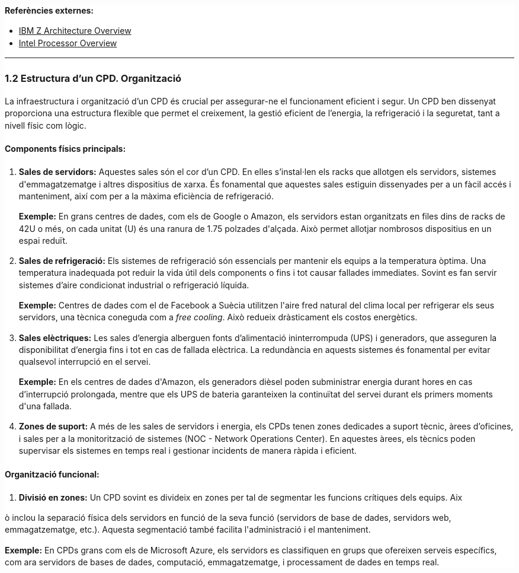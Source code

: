 **Referències externes:**

- [IBM Z Architecture Overview](https://www.ibm.com/it-infrastructure/z/capabilities)
- [Intel Processor Overview](https://www.intel.com/content/www/us/en/products/processors/core.html)

---

### 1.2 Estructura d’un CPD. Organització

La infraestructura i organització d’un CPD és crucial per assegurar-ne el funcionament eficient i segur. Un CPD ben dissenyat proporciona una estructura flexible que permet el creixement, la gestió eficient de l’energia, la refrigeració i la seguretat, tant a nivell físic com lògic.

#### **Components físics principals:**

1. **Sales de servidors:** Aquestes sales són el cor d’un CPD. En elles s’instal·len els racks que allotgen els servidors, sistemes d'emmagatzematge i altres dispositius de xarxa. És fonamental que aquestes sales estiguin dissenyades per a un fàcil accés i manteniment, així com per a la màxima eficiència de refrigeració.

   **Exemple:** En grans centres de dades, com els de Google o Amazon, els servidors estan organitzats en files dins de racks de 42U o més, on cada unitat (U) és una ranura de 1.75 polzades d'alçada. Això permet allotjar nombrosos dispositius en un espai reduït.

2. **Sales de refrigeració:** Els sistemes de refrigeració són essencials per mantenir els equips a la temperatura òptima. Una temperatura inadequada pot reduir la vida útil dels components o fins i tot causar fallades immediates. Sovint es fan servir sistemes d’aire condicionat industrial o refrigeració líquida.

   **Exemple:** Centres de dades com el de Facebook a Suècia utilitzen l'aire fred natural del clima local per refrigerar els seus servidors, una tècnica coneguda com a *free cooling*. Això redueix dràsticament els costos energètics.

3. **Sales elèctriques:** Les sales d’energia alberguen fonts d’alimentació ininterrompuda (UPS) i generadors, que asseguren la disponibilitat d’energia fins i tot en cas de fallada elèctrica. La redundància en aquests sistemes és fonamental per evitar qualsevol interrupció en el servei.

   **Exemple:** En els centres de dades d'Amazon, els generadors dièsel poden subministrar energia durant hores en cas d’interrupció prolongada, mentre que els UPS de bateria garanteixen la continuïtat del servei durant els primers moments d'una fallada.

4. **Zones de suport:** A més de les sales de servidors i energia, els CPDs tenen zones dedicades a suport tècnic, àrees d’oficines, i sales per a la monitorització de sistemes (NOC - Network Operations Center). En aquestes àrees, els tècnics poden supervisar els sistemes en temps real i gestionar incidents de manera ràpida i eficient.

#### **Organització funcional:**

1. **Divisió en zones:** Un CPD sovint es divideix en zones per tal de segmentar les funcions crítiques dels equips. Aix

ò inclou la separació física dels servidors en funció de la seva funció (servidors de base de dades, servidors web, emmagatzematge, etc.). Aquesta segmentació també facilita l'administració i el manteniment.

   **Exemple:** En CPDs grans com els de Microsoft Azure, els servidors es classifiquen en grups que ofereixen serveis específics, com ara servidors de bases de dades, computació, emmagatzematge, i processament de dades en temps real.
